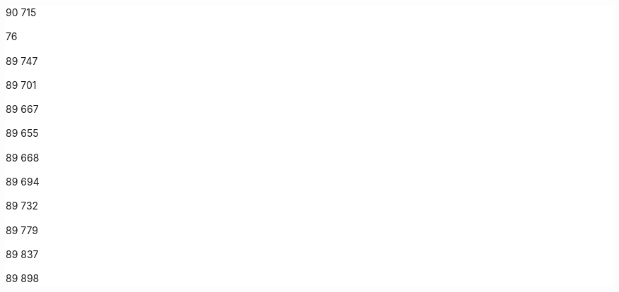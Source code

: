</td>
      <td width="51">

90 715

</td>
    </tr>
    <tr>
      <td width="51">

76

</td>
      <td width="51">

89 747

</td>
      <td width="51">

89 701

</td>
      <td width="51">

89 667

</td>
      <td width="51">

89 655

</td>
      <td width="51">

89 668

</td>
      <td width="51">

89 694

</td>
      <td width="51">

89 732

</td>
      <td width="51">

89 779

</td>
      <td width="51">

89 837

</td>
      <td width="51">

89 898
